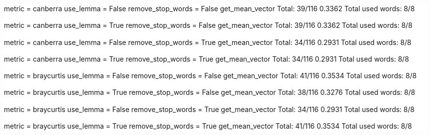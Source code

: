 metric = canberra
use_lemma = False
remove_stop_words = False
get_mean_vector
Total: 39/116 0.3362
Total used words: 8/8

metric = canberra
use_lemma = True
remove_stop_words = False
get_mean_vector
Total: 39/116 0.3362
Total used words: 8/8

metric = canberra
use_lemma = False
remove_stop_words = True
get_mean_vector
Total: 34/116 0.2931
Total used words: 8/8

metric = canberra
use_lemma = True
remove_stop_words = True
get_mean_vector
Total: 34/116 0.2931
Total used words: 8/8

metric = braycurtis
use_lemma = False
remove_stop_words = False
get_mean_vector
Total: 41/116 0.3534
Total used words: 8/8

metric = braycurtis
use_lemma = True
remove_stop_words = False
get_mean_vector
Total: 38/116 0.3276
Total used words: 8/8

metric = braycurtis
use_lemma = False
remove_stop_words = True
get_mean_vector
Total: 34/116 0.2931
Total used words: 8/8

metric = braycurtis
use_lemma = True
remove_stop_words = True
get_mean_vector
Total: 41/116 0.3534
Total used words: 8/8
